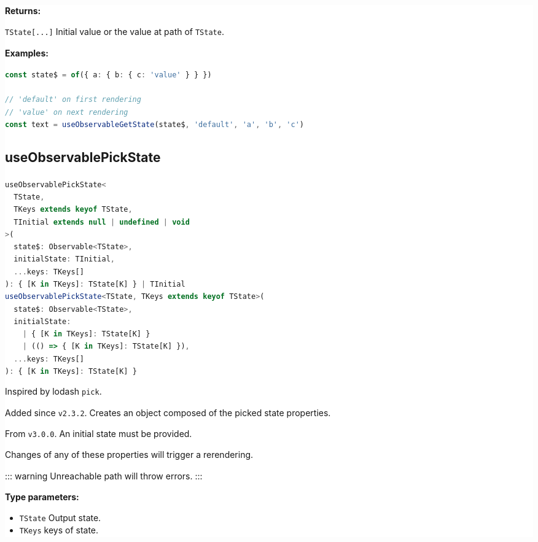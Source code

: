 **Returns:**

`TState[...]` Initial value or the value at path of `TState`.

**Examples:**

```typescript
const state$ = of({ a: { b: { c: 'value' } } })

// 'default' on first rendering
// 'value' on next rendering
const text = useObservableGetState(state$, 'default', 'a', 'b', 'c')
```

## useObservablePickState

```typescript
useObservablePickState<
  TState,
  TKeys extends keyof TState,
  TInitial extends null | undefined | void
>(
  state$: Observable<TState>,
  initialState: TInitial,
  ...keys: TKeys[]
): { [K in TKeys]: TState[K] } | TInitial
useObservablePickState<TState, TKeys extends keyof TState>(
  state$: Observable<TState>,
  initialState:
    | { [K in TKeys]: TState[K] }
    | (() => { [K in TKeys]: TState[K] }),
  ...keys: TKeys[]
): { [K in TKeys]: TState[K] }
```

Inspired by lodash `pick`.

<p>
  <Badge text="v2.3.2"/> Added since <code>v2.3.2</code>. Creates an object composed of the picked state properties.
</p>

<p>
  <Badge text="v3.0.0"/> From <code>v3.0.0</code>. An initial state must be provided.
</p>

Changes of any of these properties will trigger a rerendering.

::: warning
Unreachable path will throw errors.
:::

**Type parameters:**

- `TState` Output state.
- `TKeys` keys of state.


[catchError]: https://rxjs-dev.firebaseapp.com/api/operators/catchError
[useEffect]: https://reactjs.org/docs/hooks-reference.html#conditionally-firing-an-effect
[useLayoutEffect]: https://reactjs.org/docs/hooks-reference.html#uselayouteffect